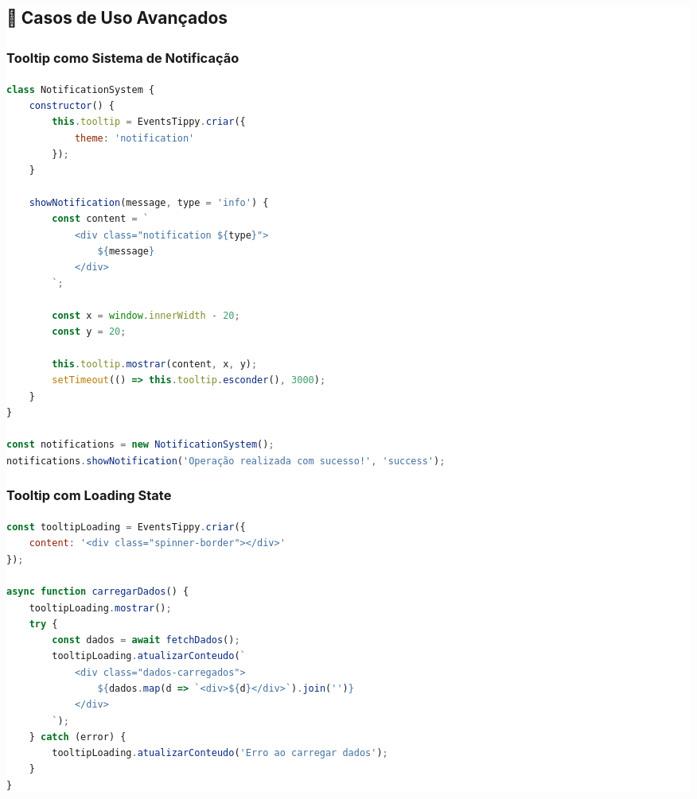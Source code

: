 ## 🎯 Casos de Uso Avançados

### Tooltip como Sistema de Notificação
```javascript
class NotificationSystem {
    constructor() {
        this.tooltip = EventsTippy.criar({
            theme: 'notification'
        });
    }

    showNotification(message, type = 'info') {
        const content = `
            <div class="notification ${type}">
                ${message}
            </div>
        `;
        
        const x = window.innerWidth - 20;
        const y = 20;
        
        this.tooltip.mostrar(content, x, y);
        setTimeout(() => this.tooltip.esconder(), 3000);
    }
}

const notifications = new NotificationSystem();
notifications.showNotification('Operação realizada com sucesso!', 'success');
```

### Tooltip com Loading State
```javascript
const tooltipLoading = EventsTippy.criar({
    content: '<div class="spinner-border"></div>'
});

async function carregarDados() {
    tooltipLoading.mostrar();
    try {
        const dados = await fetchDados();
        tooltipLoading.atualizarConteudo(`
            <div class="dados-carregados">
                ${dados.map(d => `<div>${d}</div>`).join('')}
            </div>
        `);
    } catch (error) {
        tooltipLoading.atualizarConteudo('Erro ao carregar dados');
    }
}
```
